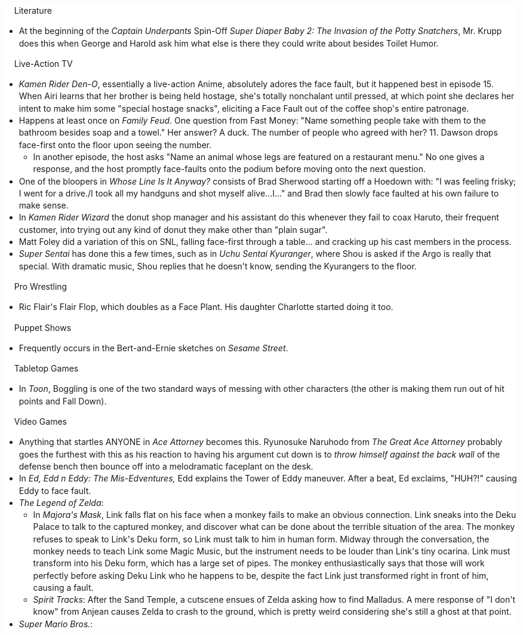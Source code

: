     Literature 

-   At the beginning of the _Captain Underpants_ Spin-Off _Super Diaper Baby 2: The Invasion of the Potty Snatchers_, Mr. Krupp does this when George and Harold ask him what else is there they could write about besides Toilet Humor.

    Live-Action TV 

-   _Kamen Rider Den-O_, essentially a live-action Anime, absolutely adores the face fault, but it happened best in episode 15. When Airi learns that her brother is being held hostage, she's totally nonchalant until pressed, at which point she declares her intent to make him some "special hostage snacks", eliciting a Face Fault out of the coffee shop's entire patronage.
-   Happens at least once on _Family Feud_. One question from Fast Money: "Name something people take with them to the bathroom besides soap and a towel." Her answer? A duck. The number of people who agreed with her? 11. Dawson drops face-first onto the floor upon seeing the number.
    -   In another episode, the host asks "Name an animal whose legs are featured on a restaurant menu." No one gives a response, and the host promptly face-faults onto the podium before moving onto the next question.
-   One of the bloopers in _Whose Line Is It Anyway?_ consists of Brad Sherwood starting off a Hoedown with: "I was feeling frisky; I went for a drive./I took all my handguns and shot myself alive...I..." and Brad then slowly face faulted at his own failure to make sense.
-   In _Kamen Rider Wizard_ the donut shop manager and his assistant do this whenever they fail to coax Haruto, their frequent customer, into trying out any kind of donut they make other than "plain sugar".
-   Matt Foley did a variation of this on SNL, falling face-first through a table... and cracking up his cast members in the process.
-   _Super Sentai_ has done this a few times, such as in _Uchu Sentai Kyuranger_, where Shou is asked if the Argo is really that special. With dramatic music, Shou replies that he doesn't know, sending the Kyurangers to the floor.

    Pro Wrestling 

-   Ric Flair's Flair Flop, which doubles as a Face Plant. His daughter Charlotte started doing it too.

    Puppet Shows 

-   Frequently occurs in the Bert-and-Ernie sketches on _Sesame Street_.

    Tabletop Games 

-   In _Toon_, Boggling is one of the two standard ways of messing with other characters (the other is making them run out of hit points and Fall Down).

    Video Games 

-   Anything that startles ANYONE in _Ace Attorney_ becomes this. Ryunosuke Naruhodo from _The Great Ace Attorney_ probably goes the furthest with this as his reaction to having his argument cut down is to _throw himself against the back wall_ of the defense bench then bounce off into a melodramatic faceplant on the desk.
-   In _Ed, Edd n Eddy: The Mis-Edventures,_ Edd explains the Tower of Eddy maneuver. After a beat, Ed exclaims, "HUH?!" causing Eddy to face fault.
-   _The Legend of Zelda_:
    -   In _Majora's Mask_, Link falls flat on his face when a monkey fails to make an obvious connection. Link sneaks into the Deku Palace to talk to the captured monkey, and discover what can be done about the terrible situation of the area. The monkey refuses to speak to Link's Deku form, so Link must talk to him in human form. Midway through the conversation, the monkey needs to teach Link some Magic Music, but the instrument needs to be louder than Link's tiny ocarina. Link must transform into his Deku form, which has a large set of pipes. The monkey enthusiastically says that those will work perfectly before asking Deku Link who he happens to be, despite the fact Link just transformed right in front of him, causing a fault.
    -   _Spirit Tracks_: After the Sand Temple, a cutscene ensues of Zelda asking how to find Malladus. A mere response of "I don't know" from Anjean causes Zelda to crash to the ground, which is pretty weird considering she's still a ghost at that point.
-   _Super Mario Bros._: